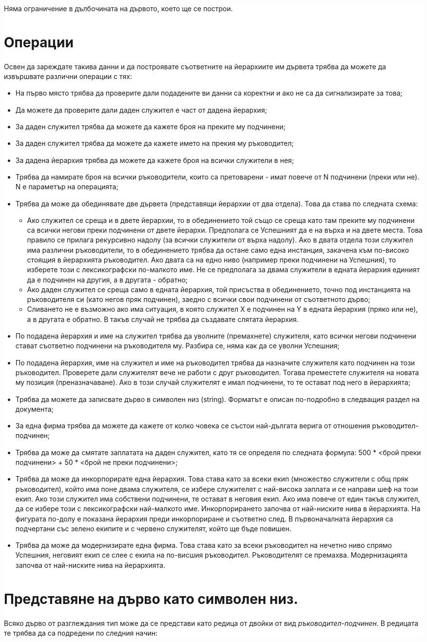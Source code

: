 Няма ограничение в дълбочината на дървото, което ще се построи.
# Операции
Освен да зареждате такива данни и да построявате съответните на йерархиите им дървета трябва да можете да извършвате различни операции с тях:

- На първо място трябва да проверите дали подадените ви данни са коректни и ако не са да сигнализирате за това;
- Да можете да проверите дали даден служител е част от дадена йерархия;
- За даден служител трябва да можете да кажете броя на преките му подчинени;
- За даден служител трябва да можете да кажете името на прекия му ръководител;
- За дадена йерархия трябва да можете да кажете броя на всички служители в нея;
- Трябва да намирате броя на всички ръководители, които са претоварени - имат повече от N подчинени (преки или не). N е параметър на операцията;
- Трябва да може да обединявате две дървета (представящи йерархии от два отдела). Това да става по следната схема:
  - Ако служител се среща и в двете йерархии, то в обединението той също се среща като там преките му подчинени са всички негови преки подчинени от двете йерархи. Предполага се Успешният да е на върха и на двете места. Това правило се прилага рекурсивно надолу (за всички служители от върха надолу). Ако в двата отдела този служител има различни ръководители, то в обединението трябва да остане само една инстанция, закачена към по-високо стоящия в йерархията ръководител. Ако двата са на едно ниво (например преки подчинени на Успешния), то изберете този с лексикографски по-малкото име. Не се предполага за двама служители в едната йерархия единият да е подчинен на другия, а в другата - обратно;
  - Ако даден служител се среща само в едната йерархия, той присъства в обединението, точно под инстанцията на ръководителя си (като негов пряк подчинен), заедно с всички свои подчинени от съответното дърво;
  - Сливането не е възможно ако има ситуация, в която служител X е подчинен на Y в едната йерархия (пряко или не), а в другата е обратно. В такъв случай не трябва да създавате слятата йерархия.
- По подадена йерархия и име на служител трябва да уволните (премахнете) служителя, като всички негови подчинени стават съответно подчинени на ръководителя му. Разбира се, няма как да се уволни Успешния;
- По подадена йерархия, име на служител и име на ръководител трябва да назначите служителя като подчинен на този ръководител. Проверете дали служителят вече не работи с друг ръководител. Тогава преместете служителя на новата му позиция (преназначаване). Ако в този случай служителят е имал подчинени, то те остават под него в йерархията;
- Трябва да можете да записвате дърво в символен низ (string). Форматът е описан по-подробно в следващия раздел на документа;
- За една фирма трябва да можете да кажете от колко човека се състои най-дългата верига от отношения ръководител-подчинен;
- Трябва да може да смятате заплатата на даден служител, като тя се определя по следната формула: 500 \* <брой преки подчинени> + 50 \* <брой не преки подчинени>;
- Трябва да може да инкорпорирате една йерархия. Това става като за всеки екип (множество служители с общ пряк ръководител), който има поне двама служителя, се избере служителят с най-висока заплата и се направи шеф на този екип. Ако този служител има собствени подчинени, те остават в неговия екип. Ако има повече от един такъв служител, да се избере този с лексикографски най-малкото име. Инкорпорирането започва от най-ниските нива в йерархията. На фигурата по-долу е показана йерархия преди инкорпориране и съответно след. В първоначалната йерархия са подчертани със зелено екипите и с червено служителят, който ще бъде повишен. 



- Трябва да може да модернизирате една фирма. Това става като за всеки ръководител на нечетно ниво спрямо Успешния, неговият екип се слее с екипа на по-висшия ръководител. Ръководителят се премахва. Модернизацията започва от най-ниските нива на йерархията.
# Представяне на дърво като символен низ.
Всяко дърво от разглеждания тип може да се представи като редица от двойки от вид *ръководител-подчинен*. В редицата те трябва да са подредени по следния начин:
